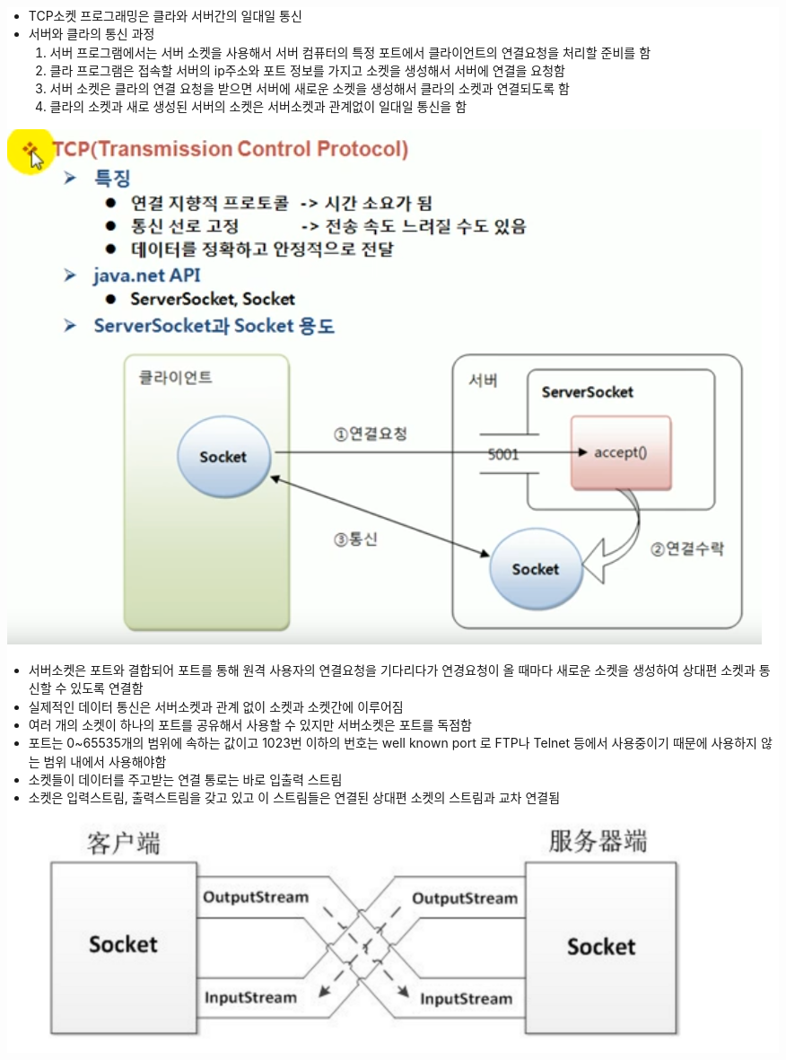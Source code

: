 - TCP소켓 프로그래밍은 클라와 서버간의 일대일 통신
- 서버와 클라의 통신 과정
  1. 서버 프로그램에서는 서버 소켓을 사용해서 서버 컴퓨터의 특정 포트에서 클라이언트의 연결요청을 처리할 준비를 함
  2. 클라 프로그램은 접속할 서버의 ip주소와 포트 정보를 가지고 소켓을 생성해서 서버에 연결을 요청함
  3. 서버 소켓은 클라의 연결 요청을 받으면 서버에 새로운 소켓을 생성해서 클라의 소켓과 연결되도록 함
  4. 클라의 소켓과 새로 생성된 서버의 소켓은 서버소켓과 관계없이 일대일 통신을 함

![6](./images/the-essence-of-java/6.png)

- 서버소켓은 포트와 결합되어 포트를 통해 원격 사용자의 연결요청을 기다리다가 연경요청이 올 때마다 새로운 소켓을 생성하여 상대편 소켓과 통신할 수 있도록 연결함
- 실제적인 데이터 통신은 서버소켓과 관계 없이 소켓과 소켓간에 이루어짐
- 여러 개의 소켓이 하나의 포트를 공유해서 사용할 수 있지만 서버소켓은 포트를 독점함
- 포트는 0~65535개의 범위에 속하는 값이고 1023번 이하의 번호는 well known port 로 FTP나 Telnet 등에서 사용중이기 때문에 사용하지 않는 범위 내에서 사용해야함
- 소켓들이 데이터를 주고받는 연결 통로는 바로 입출력 스트림
- 소켓은 입력스트림, 출력스트림을 갖고 있고 이 스트림들은 연결된 상대편 소켓의 스트림과 교차 연결됨

![5](./images/the-essence-of-java/5.png)
